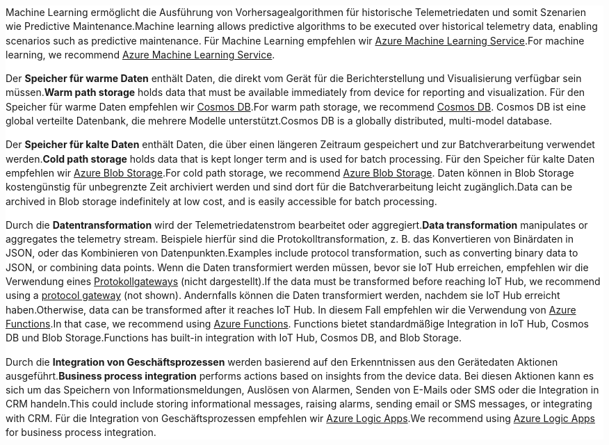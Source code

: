 <span data-ttu-id="9c1c9-149">Machine Learning ermöglicht die Ausführung von Vorhersagealgorithmen für historische Telemetriedaten und somit Szenarien wie Predictive Maintenance.</span><span class="sxs-lookup"><span data-stu-id="9c1c9-149">Machine learning allows predictive algorithms to be executed over historical telemetry data, enabling scenarios such as predictive maintenance.</span></span> <span data-ttu-id="9c1c9-150">Für Machine Learning empfehlen wir [Azure Machine Learning Service](/azure/machine-learning/service/).</span><span class="sxs-lookup"><span data-stu-id="9c1c9-150">For machine learning, we recommend [Azure Machine Learning Service](/azure/machine-learning/service/).</span></span>

<span data-ttu-id="9c1c9-151">Der **Speicher für warme Daten** enthält Daten, die direkt vom Gerät für die Berichterstellung und Visualisierung verfügbar sein müssen.</span><span class="sxs-lookup"><span data-stu-id="9c1c9-151">**Warm path storage** holds data that must be available immediately from device for reporting and visualization.</span></span> <span data-ttu-id="9c1c9-152">Für den Speicher für warme Daten empfehlen wir [Cosmos DB](/azure/cosmos-db/introduction).</span><span class="sxs-lookup"><span data-stu-id="9c1c9-152">For warm path storage, we recommend [Cosmos DB](/azure/cosmos-db/introduction).</span></span> <span data-ttu-id="9c1c9-153">Cosmos DB ist eine global verteilte Datenbank, die mehrere Modelle unterstützt.</span><span class="sxs-lookup"><span data-stu-id="9c1c9-153">Cosmos DB is a globally distributed, multi-model database.</span></span>

<span data-ttu-id="9c1c9-154">Der **Speicher für kalte Daten** enthält Daten, die über einen längeren Zeitraum gespeichert und zur Batchverarbeitung verwendet werden.</span><span class="sxs-lookup"><span data-stu-id="9c1c9-154">**Cold path storage** holds data that is kept longer term and is used for batch processing.</span></span> <span data-ttu-id="9c1c9-155">Für den Speicher für kalte Daten empfehlen wir [Azure Blob Storage](/azure/storage/blobs/storage-blobs-introduction).</span><span class="sxs-lookup"><span data-stu-id="9c1c9-155">For cold path storage, we recommend [Azure Blob Storage](/azure/storage/blobs/storage-blobs-introduction).</span></span> <span data-ttu-id="9c1c9-156">Daten können in Blob Storage kostengünstig für unbegrenzte Zeit archiviert werden und sind dort für die Batchverarbeitung leicht zugänglich.</span><span class="sxs-lookup"><span data-stu-id="9c1c9-156">Data can be archived in Blob storage indefinitely at low cost, and is easily accessible for batch processing.</span></span>

<span data-ttu-id="9c1c9-157">Durch die **Datentransformation** wird der Telemetriedatenstrom bearbeitet oder aggregiert.</span><span class="sxs-lookup"><span data-stu-id="9c1c9-157">**Data transformation** manipulates or aggregates the telemetry stream.</span></span> <span data-ttu-id="9c1c9-158">Beispiele hierfür sind die Protokolltransformation, z. B. das Konvertieren von Binärdaten in JSON, oder das Kombinieren von Datenpunkten.</span><span class="sxs-lookup"><span data-stu-id="9c1c9-158">Examples include protocol transformation, such as converting binary data to JSON, or combining data points.</span></span> <span data-ttu-id="9c1c9-159">Wenn die Daten transformiert werden müssen, bevor sie IoT Hub erreichen, empfehlen wir die Verwendung eines [Protokollgateways](/azure/iot-hub/iot-hub-protocol-gateway) (nicht dargestellt).</span><span class="sxs-lookup"><span data-stu-id="9c1c9-159">If the data must be transformed before reaching IoT Hub, we recommend using a [protocol gateway](/azure/iot-hub/iot-hub-protocol-gateway) (not shown).</span></span> <span data-ttu-id="9c1c9-160">Andernfalls können die Daten transformiert werden, nachdem sie IoT Hub erreicht haben.</span><span class="sxs-lookup"><span data-stu-id="9c1c9-160">Otherwise, data can be transformed after it reaches IoT Hub.</span></span> <span data-ttu-id="9c1c9-161">In diesem Fall empfehlen wir die Verwendung von [Azure Functions](/azure/azure-functions/).</span><span class="sxs-lookup"><span data-stu-id="9c1c9-161">In that case, we recommend using [Azure Functions](/azure/azure-functions/).</span></span> <span data-ttu-id="9c1c9-162">Functions bietet standardmäßige Integration in IoT Hub, Cosmos DB und Blob Storage.</span><span class="sxs-lookup"><span data-stu-id="9c1c9-162">Functions has built-in integration with IoT Hub, Cosmos DB, and Blob Storage.</span></span>

<span data-ttu-id="9c1c9-163">Durch die **Integration von Geschäftsprozessen** werden basierend auf den Erkenntnissen aus den Gerätedaten Aktionen ausgeführt.</span><span class="sxs-lookup"><span data-stu-id="9c1c9-163">**Business process integration** performs actions based on insights from the device data.</span></span> <span data-ttu-id="9c1c9-164">Bei diesen Aktionen kann es sich um das Speichern von Informationsmeldungen, Auslösen von Alarmen, Senden von E-Mails oder SMS oder die Integration in CRM handeln.</span><span class="sxs-lookup"><span data-stu-id="9c1c9-164">This could include storing informational messages, raising alarms, sending email or SMS messages, or integrating with CRM.</span></span> <span data-ttu-id="9c1c9-165">Für die Integration von Geschäftsprozessen empfehlen wir [Azure Logic Apps](/azure/logic-apps/logic-apps-overview).</span><span class="sxs-lookup"><span data-stu-id="9c1c9-165">We recommend using [Azure Logic Apps](/azure/logic-apps/logic-apps-overview) for business process integration.</span></span>
